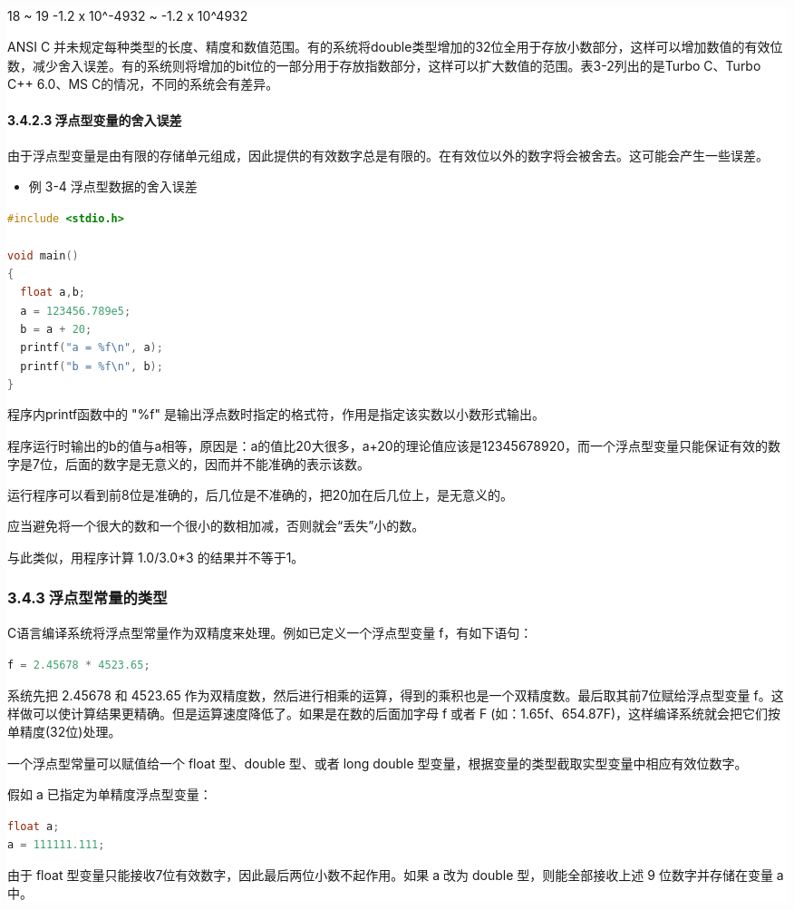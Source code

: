 <td>18 ~ 19</td>
<td>-1.2 x 10^-4932 ~ -1.2 x 10^4932</td>
</tr>
</table>

<p>ANSI C 并未规定每种类型的长度、精度和数值范围。有的系统将double类型增加的32位全用于存放小数部分，这样可以增加数值的有效位数，减少舍入误差。有的系统则将增加的bit位的一部分用于存放指数部分，这样可以扩大数值的范围。表3-2列出的是Turbo C、Turbo C++ 6.0、MS C的情况，不同的系统会有差异。</p>

#### 3.4.2.3 浮点型变量的舍入误差

<p>由于浮点型变量是由有限的存储单元组成，因此提供的有效数字总是有限的。在有效位以外的数字将会被舍去。这可能会产生一些误差。</p>

* 例 3-4 浮点型数据的舍入误差

```c
#include <stdio.h>

void main()
{
  float a,b;
  a = 123456.789e5;
  b = a + 20;
  printf("a = %f\n", a);
  printf("b = %f\n", b);
}
```

<p>程序内printf函数中的 "%f" 是输出浮点数时指定的格式符，作用是指定该实数以小数形式输出。</p>

<p>程序运行时输出的b的值与a相等，原因是：a的值比20大很多，a+20的理论值应该是12345678920，而一个浮点型变量只能保证有效的数字是7位，后面的数字是无意义的，因而并不能准确的表示该数。</p>

<p>运行程序可以看到前8位是准确的，后几位是不准确的，把20加在后几位上，是无意义的。</p>

<p>应当避免将一个很大的数和一个很小的数相加减，否则就会“丢失”小的数。</p>

<p>与此类似，用程序计算 1.0/3.0*3 的结果并不等于1。</p>

### 3.4.3 浮点型常量的类型

<p>C语言编译系统将浮点型常量作为双精度来处理。例如已定义一个浮点型变量 f，有如下语句：</p>

```c
f = 2.45678 * 4523.65;
```

<p>系统先把 2.45678 和 4523.65 作为双精度数，然后进行相乘的运算，得到的乘积也是一个双精度数。最后取其前7位赋给浮点型变量 f。这样做可以使计算结果更精确。但是运算速度降低了。如果是在数的后面加字母 f 或者 F (如：1.65f、654.87F)，这样编译系统就会把它们按单精度(32位)处理。</p>

<p>一个浮点型常量可以赋值给一个 float 型、double 型、或者 long double 型变量，根据变量的类型截取实型变量中相应有效位数字。</p>

<p>假如 a 已指定为单精度浮点型变量：</p>

```c
float a;
a = 111111.111;
```

<p>由于 float 型变量只能接收7位有效数字，因此最后两位小数不起作用。如果 a 改为 double 型，则能全部接收上述 9 位数字并存储在变量 a 中。</p>
